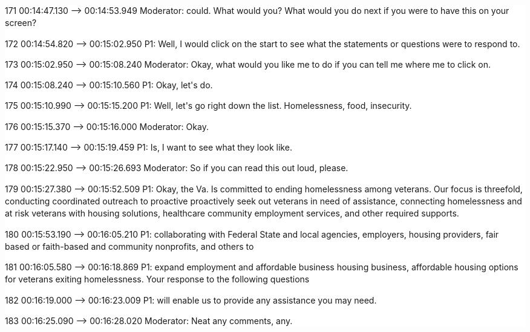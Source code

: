 171
00:14:47.130 --> 00:14:53.949
Moderator: could. What would you? What would you do next if you were to have this on your screen?

172
00:14:54.820 --> 00:15:02.950
P1: Well, I would click on the start to see what the statements or questions were to respond to.

173
00:15:02.950 --> 00:15:08.240
Moderator: Okay, what would you like me to do if you can tell me where me to click on.

174
00:15:08.240 --> 00:15:10.560
P1: Okay, let's do.

175
00:15:10.990 --> 00:15:15.200
P1: Well, let's go right down the list. Homelessness, food, insecurity.

176
00:15:15.370 --> 00:15:16.000
Moderator: Okay.

177
00:15:17.140 --> 00:15:19.459
P1: Is, I want to see what they look like.

178
00:15:22.950 --> 00:15:26.693
Moderator: So if you can read this out loud, please.

179
00:15:27.380 --> 00:15:52.509
P1: Okay, the Va. Is committed to ending homelessness among veterans. Our focus is threefold, conducting coordinated outreach to proactive proactively seek out veterans in need of assistance, connecting homelessness and at risk veterans with housing solutions, healthcare community employment services, and other required supports.

180
00:15:53.190 --> 00:16:05.210
P1: collaborating with Federal State and local agencies, employers, housing providers, fair based or faith-based and community nonprofits, and others to

181
00:16:05.580 --> 00:16:18.869
P1: expand employment and affordable business housing business, affordable housing options for veterans exiting homelessness. Your response to the following questions

182
00:16:19.000 --> 00:16:23.009
P1: will enable us to provide any assistance you may need.

183
00:16:25.090 --> 00:16:28.020
Moderator: Neat any comments, any.
